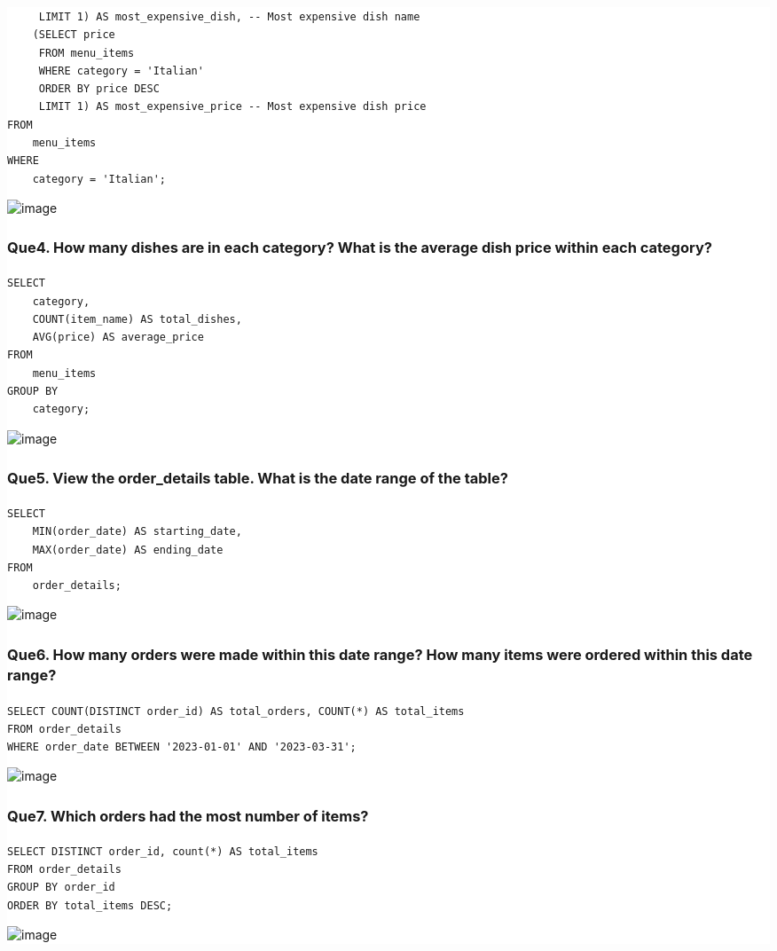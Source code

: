 ```
     LIMIT 1) AS most_expensive_dish, -- Most expensive dish name
    (SELECT price 
     FROM menu_items 
     WHERE category = 'Italian' 
     ORDER BY price DESC 
     LIMIT 1) AS most_expensive_price -- Most expensive dish price
FROM 
    menu_items
WHERE 
    category = 'Italian';
```
![image](https://github.com/user-attachments/assets/b374fadf-0521-49f8-a50d-b214fb82648e)

### Que4. How many dishes are in each category? What is the average dish price within each category?
```
SELECT 
    category, 
    COUNT(item_name) AS total_dishes, 
    AVG(price) AS average_price
FROM 
    menu_items
GROUP BY 
    category;
```
![image](https://github.com/user-attachments/assets/7417af31-f44d-48f9-abd7-7bc14e7df28a)

###  Que5. View the order_details table. What is the date range of the table?
```
SELECT 
    MIN(order_date) AS starting_date, 
    MAX(order_date) AS ending_date
FROM 
    order_details;
```
![image](https://github.com/user-attachments/assets/ab3ec711-11e2-473d-bd02-0b9c6c58f7e6)

### Que6. How many orders were made within this date range? How many items were ordered within this date range?
```
SELECT COUNT(DISTINCT order_id) AS total_orders, COUNT(*) AS total_items
FROM order_details
WHERE order_date BETWEEN '2023-01-01' AND '2023-03-31';
```
![image](https://github.com/user-attachments/assets/02426994-f6bd-4d99-af5b-6592d7872580)

### Que7. Which orders had the most number of items?
```
SELECT DISTINCT order_id, count(*) AS total_items
FROM order_details
GROUP BY order_id
ORDER BY total_items DESC;
```
![image](https://github.com/user-attachments/assets/9b367e25-3f88-40a3-9852-3c97819a0ffd)
